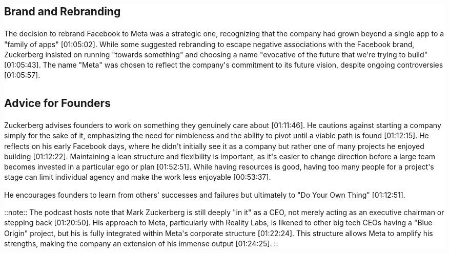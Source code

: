 ## Brand and Rebranding
The decision to rebrand Facebook to Meta was a strategic one, recognizing that the company had grown beyond a single app to a "family of apps" <a class="yt-timestamp" data-t="01:05:02">[01:05:02]</a>. While some suggested rebranding to escape negative associations with the Facebook brand, Zuckerberg insisted on running "towards something" and choosing a name "evocative of the future that we're trying to build" <a class="yt-timestamp" data-t="01:05:43">[01:05:43]</a>. The name "Meta" was chosen to reflect the company's commitment to its future vision, despite ongoing controversies <a class="yt-timestamp" data-t="01:05:57">[01:05:57]</a>.

## Advice for Founders
Zuckerberg advises founders to work on something they genuinely care about <a class="yt-timestamp" data-t="01:11:46">[01:11:46]</a>. He cautions against starting a company simply for the sake of it, emphasizing the need for nimbleness and the ability to pivot until a viable path is found <a class="yt-timestamp" data-t="01:12:15">[01:12:15]</a>. He reflects on his early Facebook days, where he didn't initially see it as a company but rather one of many projects he enjoyed building <a class="yt-timestamp" data-t="01:12:22">[01:12:22]</a>. Maintaining a lean structure and flexibility is important, as it's easier to change direction before a large team becomes invested in a particular ego or plan <a class="yt-timestamp" data-t="01:52:51">[01:52:51]</a>. While having resources is good, having too many people for a project's stage can limit individual agency and make the work less enjoyable <a class="yt-timestamp" data-t="00:53:37">[00:53:37]</a>.

He encourages founders to learn from others' successes and failures but ultimately to "Do Your Own Thing" <a class="yt-timestamp" data-t="01:12:51">[01:12:51]</a>.

::note::
The podcast hosts note that Mark Zuckerberg is still deeply "in it" as a CEO, not merely acting as an executive chairman or stepping back <a class="yt-timestamp" data-t="01:20:50">[01:20:50]</a>. His approach to Meta, particularly with Reality Labs, is likened to other big tech CEOs having a "Blue Origin" project, but his is fully integrated within Meta's corporate structure <a class="yt-timestamp" data-t="01:22:24">[01:22:24]</a>. This structure allows Meta to amplify his strengths, making the company an extension of his immense output <a class="yt-timestamp" data-t="01:24:25">[01:24:25]</a>.
::